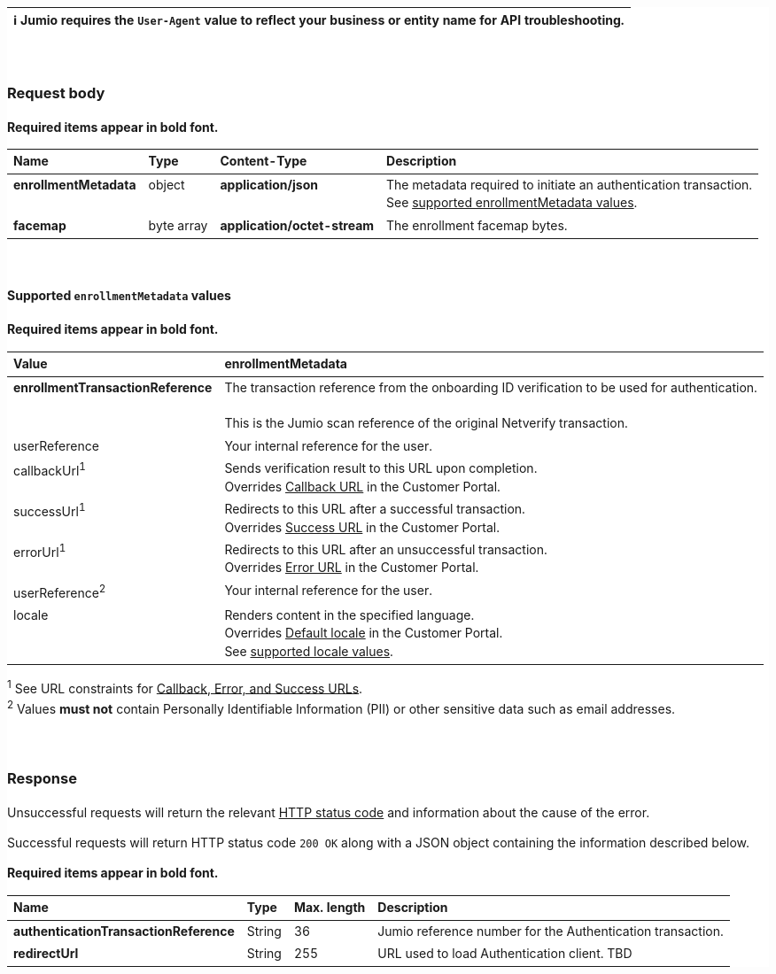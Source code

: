 |ℹ️ Jumio requires the `User-Agent` value to reflect your business or entity name for API troubleshooting.|
|:---|

<br>


### Request body

**Required items appear in bold font.**  

|Name               |Type   |Content-Type |Description      |
|:---               |:---   |:---         |:---             |
|**enrollmentMetadata**|object |**application/json** | The metadata required to initiate an authentication transaction.<br>See [supported enrollmentMetadata values](#supported-enrollmentMetadata-values).
|**facemap**|byte array |**application/octet-stream**| The enrollment facemap bytes.		|

<br>

#### Supported `enrollmentMetadata` values

**Required items appear in bold font.**

|Value  |enrollmentMetadata|
|:--------------|:--------------|
|**enrollmentTransactionReference**|The transaction reference from the onboarding ID verification to be used for authentication. <br><br> This is the Jumio scan reference of the original Netverify transaction.|
|userReference	|Your internal reference for the user.|
|callbackUrl<sup>1</sup> 	|Sends verification result to this URL upon completion. <br>Overrides [Callback URL](/netverify/portal-settings.md#callback-error-and-success-urls) in the Customer Portal.|
|successUrl<sup>1</sup>         |Redirects to this URL after a successful transaction.<br>Overrides [Success URL](/netverify/portal-settings.md#callback-error-and-success-urls) in the Customer Portal.		|
|errorUrl<sup>1</sup>                |Redirects to this URL after an unsuccessful transaction.<br>Overrides [Error URL](/netverify/portal-settings.md#callback-error-and-success-urls) in the Customer Portal.		|
|userReference<sup>2</sup> |Your internal reference for the user.|
|locale                 |Renders content in the specified language.<br>Overrides [Default locale](#default-locale) in the Customer Portal.<br>See [supported locale values](/netverify/netverify-authentication.md#supported-locale-values).		|

<sup>1</sup> See URL constraints for [Callback, Error, and Success URLs](/netverify/portal-settings.md#callback-error-and-success-urls).<br>
<sup>2</sup> Values **must not** contain Personally Identifiable Information (PII) or other sensitive data such as email addresses.


<br>

### Response
Unsuccessful requests will return the relevant [HTTP status code](https://tools.ietf.org/html/rfc7231#section-6) and information about the cause of the error.

Successful requests will return HTTP status code `200 OK` along with a JSON object containing the information described below.

**Required items appear in bold font.**

|Name|Type|Max. length|Description|
|:----|:----|:----|:----|
|**authenticationTransactionReference**|String|36|Jumio reference number for the Authentication transaction.|
|**redirectUrl**|String|255|URL used to load Authentication client. TBD|
